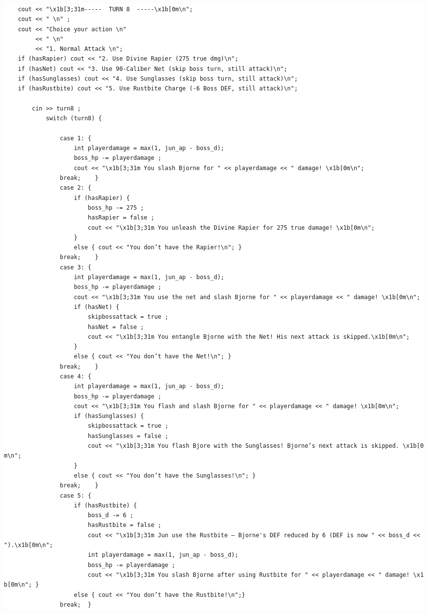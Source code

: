         cout << "\x1b[3;31m-----  TURN 8  -----\x1b[0m\n";
        cout << " \n" ;
        cout << "Choice your action \n"
             << " \n"
             << "1. Normal Attack \n";
        if (hasRapier) cout << "2. Use Divine Rapier (275 true dmg)\n";
        if (hasNet) cout << "3. Use 90-Caliber Net (skip boss turn, still attack)\n";
        if (hasSunglasses) cout << "4. Use Sunglasses (skip boss turn, still attack)\n";
        if (hasRustbite) cout << "5. Use Rustbite Charge (-6 Boss DEF, still attack)\n";
            
            cin >> turn8 ;
                switch (turn8) {
                    
                    case 1: {
                        int playerdamage = max(1, jun_ap - boss_d);
                        boss_hp -= playerdamage ;
                        cout << "\x1b[3;31m You slash Bjorne for " << playerdamage << " damage! \x1b[0m\n";
                    break;    }
                    case 2: {
                        if (hasRapier) {
                            boss_hp -= 275 ;
                            hasRapier = false ;
                            cout << "\x1b[3;31m You unleash the Divine Rapier for 275 true damage! \x1b[0m\n";
                        }
                        else { cout << "You don’t have the Rapier!\n"; }
                    break;    }
                    case 3: {
                        int playerdamage = max(1, jun_ap - boss_d);
                        boss_hp -= playerdamage ;
                        cout << "\x1b[3;31m You use the net and slash Bjorne for " << playerdamage << " damage! \x1b[0m\n";
                        if (hasNet) {
                            skipbossattack = true ;
                            hasNet = false ;
                            cout << "\x1b[3;31m You entangle Bjorne with the Net! His next attack is skipped.\x1b[0m\n";
                        }
                        else { cout << "You don’t have the Net!\n"; }
                    break;    }
                    case 4: {
                        int playerdamage = max(1, jun_ap - boss_d);
                        boss_hp -= playerdamage ;
                        cout << "\x1b[3;31m You flash and slash Bjorne for " << playerdamage << " damage! \x1b[0m\n";
                        if (hasSunglasses) {
                            skipbossattack = true ;
                            hasSunglasses = false ;
                            cout << "\x1b[3;31m You flash Bjore with the Sunglasses! Bjorne’s next attack is skipped. \x1b[0m\n";
                        }
                        else { cout << "You don’t have the Sunglasses!\n"; }
                    break;    }
                    case 5: {
                        if (hasRustbite) {
                            boss_d -= 6 ;
                            hasRustbite = false ;
                            cout << "\x1b[3;31m Jun use the Rustbite — Bjorne's DEF reduced by 6 (DEF is now " << boss_d << ").\x1b[0m\n";
                            int playerdamage = max(1, jun_ap - boss_d);
                            boss_hp -= playerdamage ;
                            cout << "\x1b[3;31m You slash Bjorne after using Rustbite for " << playerdamage << " damage! \x1b[0m\n"; }
                        else { cout << "You don’t have the Rustbite!\n";}
                    break;  } 
                        